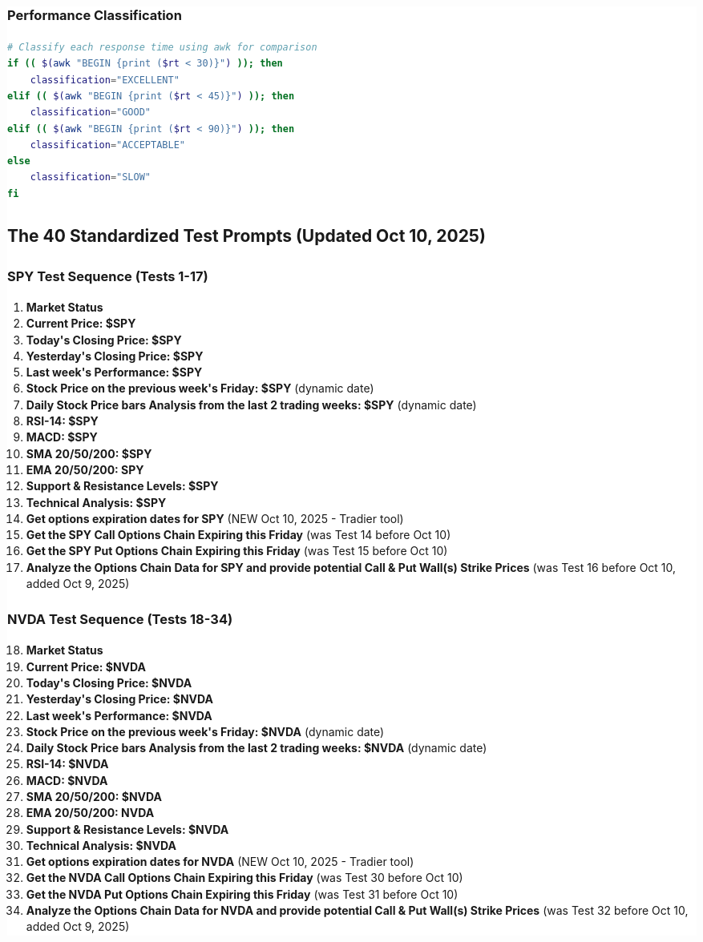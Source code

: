 ### Performance Classification
```bash
# Classify each response time using awk for comparison
if (( $(awk "BEGIN {print ($rt < 30)}") )); then
    classification="EXCELLENT"
elif (( $(awk "BEGIN {print ($rt < 45)}") )); then
    classification="GOOD"
elif (( $(awk "BEGIN {print ($rt < 90)}") )); then
    classification="ACCEPTABLE"
else
    classification="SLOW"
fi
```

## The 40 Standardized Test Prompts (Updated Oct 10, 2025)

### SPY Test Sequence (Tests 1-17)

1. **Market Status**
2. **Current Price: $SPY**
3. **Today's Closing Price: $SPY**
4. **Yesterday's Closing Price: $SPY**
5. **Last week's Performance: $SPY**
6. **Stock Price on the previous week's Friday: $SPY** (dynamic date)
7. **Daily Stock Price bars Analysis from the last 2 trading weeks: $SPY** (dynamic date)
8. **RSI-14: $SPY**
9. **MACD: $SPY**
10. **SMA 20/50/200: $SPY**
11. **EMA 20/50/200: SPY**
12. **Support & Resistance Levels: $SPY**
13. **Technical Analysis: $SPY**
14. **Get options expiration dates for SPY** (NEW Oct 10, 2025 - Tradier tool)
15. **Get the SPY Call Options Chain Expiring this Friday** (was Test 14 before Oct 10)
16. **Get the SPY Put Options Chain Expiring this Friday** (was Test 15 before Oct 10)
17. **Analyze the Options Chain Data for SPY and provide potential Call & Put Wall(s) Strike Prices** (was Test 16 before Oct 10, added Oct 9, 2025)

### NVDA Test Sequence (Tests 18-34)

18. **Market Status**
19. **Current Price: $NVDA**
20. **Today's Closing Price: $NVDA**
21. **Yesterday's Closing Price: $NVDA**
22. **Last week's Performance: $NVDA**
23. **Stock Price on the previous week's Friday: $NVDA** (dynamic date)
24. **Daily Stock Price bars Analysis from the last 2 trading weeks: $NVDA** (dynamic date)
25. **RSI-14: $NVDA**
26. **MACD: $NVDA**
27. **SMA 20/50/200: $NVDA**
28. **EMA 20/50/200: NVDA**
29. **Support & Resistance Levels: $NVDA**
30. **Technical Analysis: $NVDA**
31. **Get options expiration dates for NVDA** (NEW Oct 10, 2025 - Tradier tool)
32. **Get the NVDA Call Options Chain Expiring this Friday** (was Test 30 before Oct 10)
33. **Get the NVDA Put Options Chain Expiring this Friday** (was Test 31 before Oct 10)
34. **Analyze the Options Chain Data for NVDA and provide potential Call & Put Wall(s) Strike Prices** (was Test 32 before Oct 10, added Oct 9, 2025)

